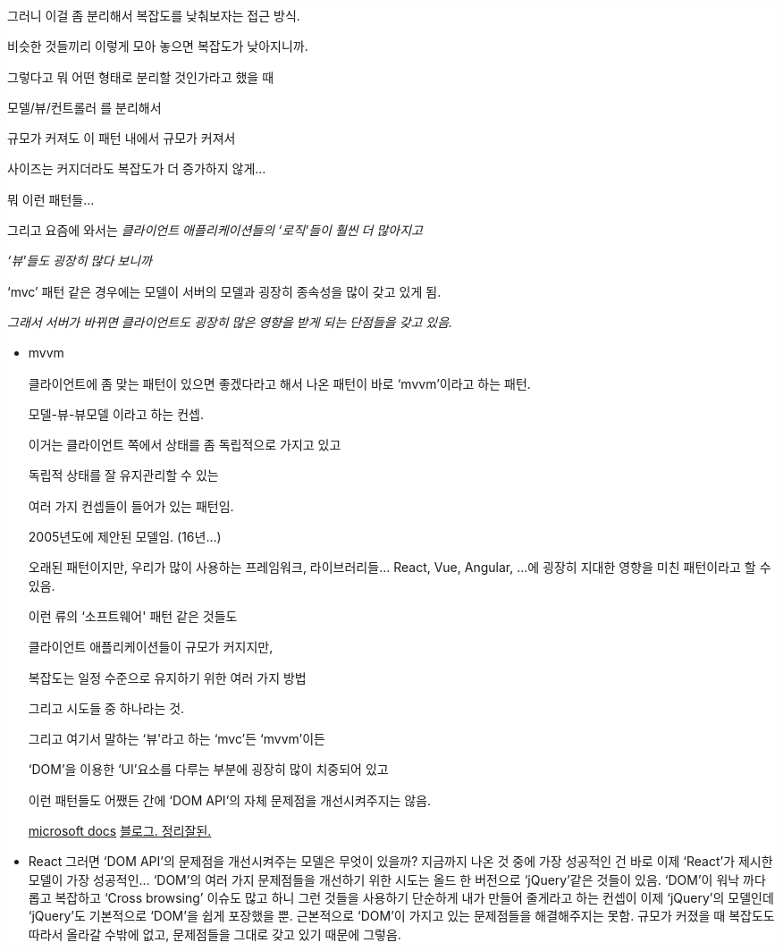 그러니 이걸 좀 분리해서 복잡도를 낮춰보자는 접근 방식.

비슷한 것들끼리 이렇게 모아 놓으면 복잡도가 낮아지니까.

그렇다고 뭐 어떤 형태로 분리할 것인가라고 했을 때

모델/뷰/컨트롤러 를 분리해서

규모가 커져도 이 패턴 내에서 규모가 커져서

사이즈는 커지더라도 복잡도가 더 증가하지 않게…

뭐 이런 패턴들…

그리고 요즘에 와서는 _클라이언트 애플리케이션들의 ‘로직'들이 훨씬 더 많아지고_

_‘뷰'들도 굉장히 많다 보니까_

‘mvc’ 패턴 같은 경우에는 모델이 서버의 모델과 굉장히 종속성을 많이 갖고 있게 됨.

_그래서 서버가 바뀌면 클라이언트도 굉장히 많은 영향을 받게 되는 단점들을 갖고 있음._

- mvvm

  클라이언트에 좀 맞는 패턴이 있으면 좋겠다라고 해서 나온 패턴이 바로 ‘mvvm’이라고 하는 패턴.

  모델-뷰-뷰모델 이라고 하는 컨셉.

  이거는 클라이언트 쪽에서 상태를 좀 독립적으로 가지고 있고

  독립적 상태를 잘 유지관리할 수 있는

  여러 가지 컨셉들이 들어가 있는 패턴임.

  2005년도에 제안된 모델임. (16년…)

  오래된 패턴이지만, 우리가 많이 사용하는 프레임워크, 라이브러리들… React, Vue, Angular, …에 굉장히 지대한 영향을 미친 패턴이라고 할 수 있음.

  이런 류의 ‘소프트웨어' 패턴 같은 것들도

  클라이언트 애플리케이션들이 규모가 커지지만,

  복잡도는 일정 수준으로 유지하기 위한 여러 가지 방법

  그리고 시도들 중 하나라는 것.

  그리고 여기서 말하는 ‘뷰'라고 하는 ‘mvc’든 ‘mvvm’이든

  ‘DOM’을 이용한 ‘UI’요소를 다루는 부분에 굉장히 많이 치중되어 있고

  이런 패턴들도 어쨌든 간에 ‘DOM API’의 자체 문제점을 개선시켜주지는 않음.

  [microsoft docs](https://docs.microsoft.com/ko-kr/windows/uwp/data-binding/data-binding-and-mvvm)
  [블로그. 정리잘된.](https://beomy.tistory.com/43)

- React
  그러면 ‘DOM API’의 문제점을 개선시켜주는 모델은 무엇이 있을까?
  지금까지 나온 것 중에 가장 성공적인 건 바로 이제
  ‘React’가 제시한 모델이 가장 성공적인…
  ‘DOM’의 여러 가지 문제점들을 개선하기 위한 시도는
  올드 한 버전으로 ‘jQuery’같은 것들이 있음.
  ‘DOM’이 워낙 까다롭고 복잡하고 ‘Cross browsing’ 이슈도 많고 하니
  그런 것들을 사용하기 단순하게 내가 만들어 줄게라고 하는 컨셉이 이제
  ‘jQuery’의 모델인데 ‘jQuery’도 기본적으로 ‘DOM’을 쉽게 포장했을 뿐.
  근본적으로 ‘DOM’이 가지고 있는 문제점들을 해결해주지는 못함.
  규모가 커졌을 때 복잡도도 따라서 올라갈 수밖에 없고,
  문제점들을 그대로 갖고 있기 때문에 그렇음.
